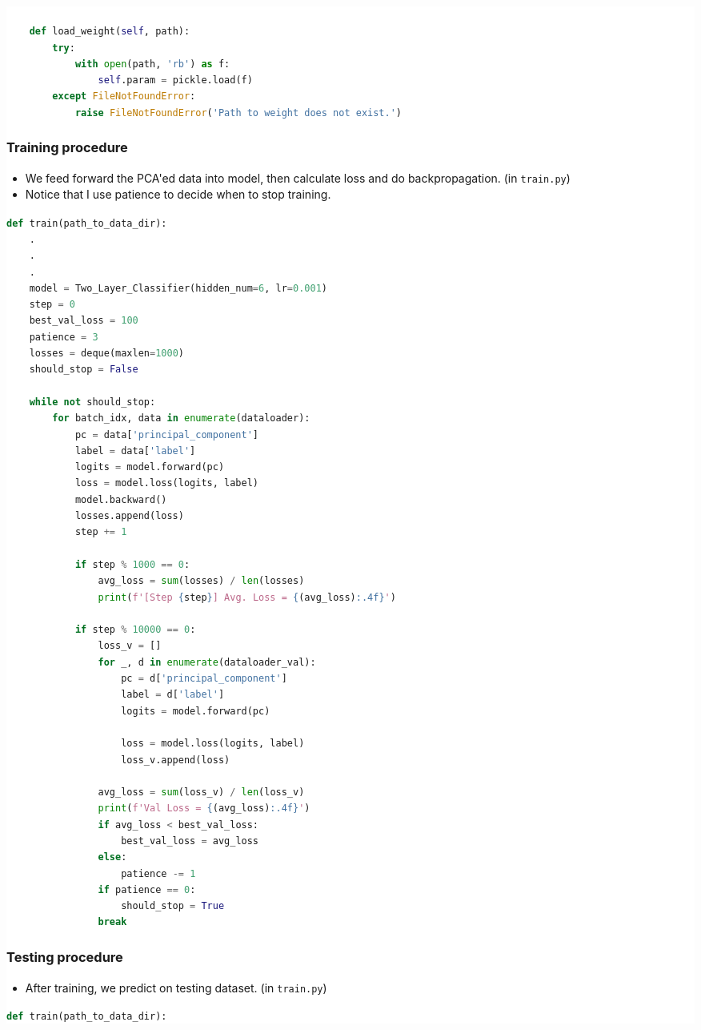 ```python

    def load_weight(self, path):
        try:
            with open(path, 'rb') as f:
                self.param = pickle.load(f)
        except FileNotFoundError:
            raise FileNotFoundError('Path to weight does not exist.')
```
### Training procedure
* We feed forward the PCA'ed data into model, then calculate loss and do backpropagation. (in ```train.py```)
* Notice that I use patience to decide when to stop training.
```python
def train(path_to_data_dir):
    .
    .
    .
    model = Two_Layer_Classifier(hidden_num=6, lr=0.001)
    step = 0
    best_val_loss = 100
    patience = 3
    losses = deque(maxlen=1000)
    should_stop = False

    while not should_stop:
        for batch_idx, data in enumerate(dataloader):
            pc = data['principal_component']
            label = data['label']
            logits = model.forward(pc)
            loss = model.loss(logits, label)
            model.backward()
            losses.append(loss)
            step += 1

            if step % 1000 == 0:
                avg_loss = sum(losses) / len(losses)
                print(f'[Step {step}] Avg. Loss = {(avg_loss):.4f}')

            if step % 10000 == 0:
                loss_v = []
                for _, d in enumerate(dataloader_val):
                    pc = d['principal_component']
                    label = d['label']
                    logits = model.forward(pc)

                    loss = model.loss(logits, label)
                    loss_v.append(loss)

                avg_loss = sum(loss_v) / len(loss_v)
                print(f'Val Loss = {(avg_loss):.4f}')
                if avg_loss < best_val_loss:
                    best_val_loss = avg_loss
                else:
                    patience -= 1
                if patience == 0:
                    should_stop = True
                break
```
### Testing procedure
* After training, we predict on testing dataset. (in ```train.py```)
```python
def train(path_to_data_dir):
```